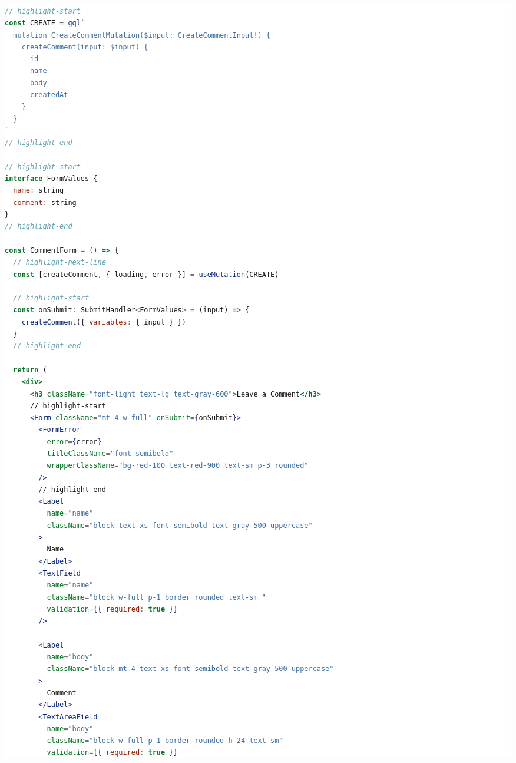 ```jsx title="web/src/components/CommentForm/CommentForm.tsx"
// highlight-start
const CREATE = gql`
  mutation CreateCommentMutation($input: CreateCommentInput!) {
    createComment(input: $input) {
      id
      name
      body
      createdAt
    }
  }
`
// highlight-end

// highlight-start
interface FormValues {
  name: string
  comment: string
}
// highlight-end

const CommentForm = () => {
  // highlight-next-line
  const [createComment, { loading, error }] = useMutation(CREATE)

  // highlight-start
  const onSubmit: SubmitHandler<FormValues> = (input) => {
    createComment({ variables: { input } })
  }
  // highlight-end

  return (
    <div>
      <h3 className="font-light text-lg text-gray-600">Leave a Comment</h3>
      // highlight-start
      <Form className="mt-4 w-full" onSubmit={onSubmit}>
        <FormError
          error={error}
          titleClassName="font-semibold"
          wrapperClassName="bg-red-100 text-red-900 text-sm p-3 rounded"
        />
        // highlight-end
        <Label
          name="name"
          className="block text-xs font-semibold text-gray-500 uppercase"
        >
          Name
        </Label>
        <TextField
          name="name"
          className="block w-full p-1 border rounded text-sm "
          validation={{ required: true }}
        />

        <Label
          name="body"
          className="block mt-4 text-xs font-semibold text-gray-500 uppercase"
        >
          Comment
        </Label>
        <TextAreaField
          name="body"
          className="block w-full p-1 border rounded h-24 text-sm"
          validation={{ required: true }}
```